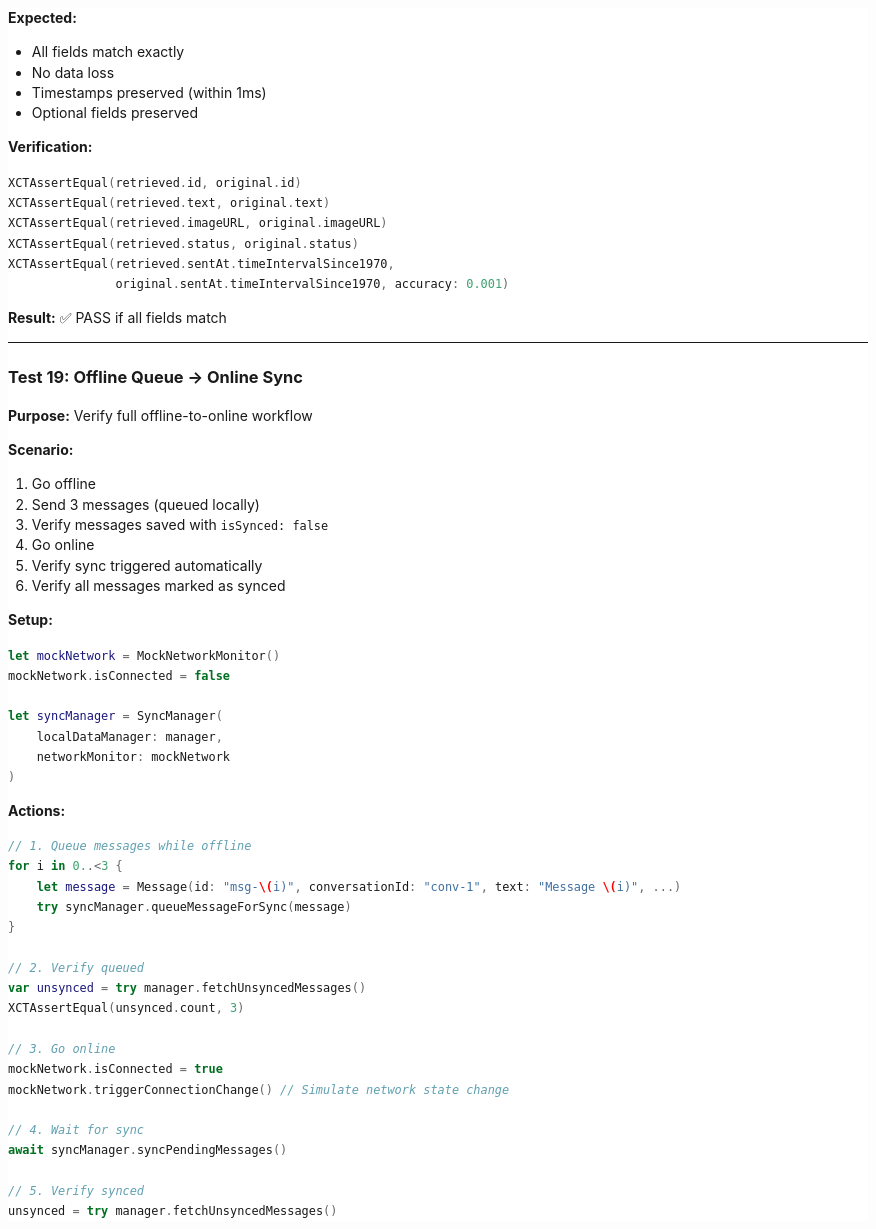 **Expected:**
- All fields match exactly
- No data loss
- Timestamps preserved (within 1ms)
- Optional fields preserved

**Verification:**
```swift
XCTAssertEqual(retrieved.id, original.id)
XCTAssertEqual(retrieved.text, original.text)
XCTAssertEqual(retrieved.imageURL, original.imageURL)
XCTAssertEqual(retrieved.status, original.status)
XCTAssertEqual(retrieved.sentAt.timeIntervalSince1970,
               original.sentAt.timeIntervalSince1970, accuracy: 0.001)
```

**Result:** ✅ PASS if all fields match

---

### Test 19: Offline Queue → Online Sync

**Purpose:** Verify full offline-to-online workflow

**Scenario:**
1. Go offline
2. Send 3 messages (queued locally)
3. Verify messages saved with `isSynced: false`
4. Go online
5. Verify sync triggered automatically
6. Verify all messages marked as synced

**Setup:**
```swift
let mockNetwork = MockNetworkMonitor()
mockNetwork.isConnected = false

let syncManager = SyncManager(
    localDataManager: manager,
    networkMonitor: mockNetwork
)
```

**Actions:**
```swift
// 1. Queue messages while offline
for i in 0..<3 {
    let message = Message(id: "msg-\(i)", conversationId: "conv-1", text: "Message \(i)", ...)
    try syncManager.queueMessageForSync(message)
}

// 2. Verify queued
var unsynced = try manager.fetchUnsyncedMessages()
XCTAssertEqual(unsynced.count, 3)

// 3. Go online
mockNetwork.isConnected = true
mockNetwork.triggerConnectionChange() // Simulate network state change

// 4. Wait for sync
await syncManager.syncPendingMessages()

// 5. Verify synced
unsynced = try manager.fetchUnsyncedMessages()
```
